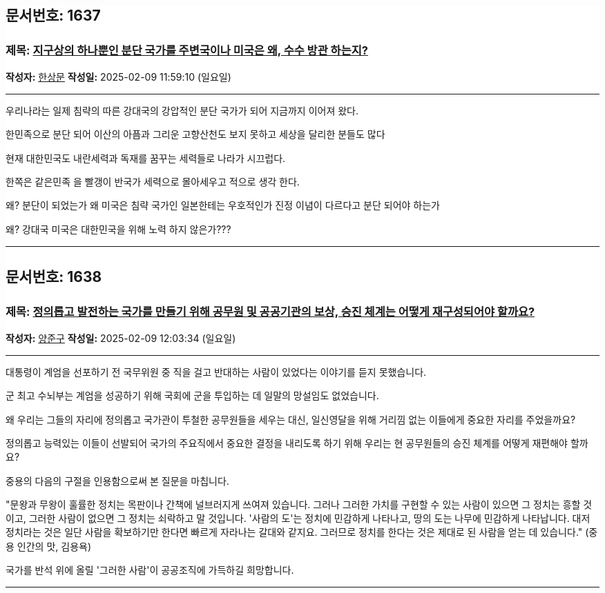 



## 문서번호: 1637

### 제목: [지구상의 하나뿐인 분단 국가를 주변국이나 미국은 왜, 수수 방관 하는지?](https://q4all.kr/redirect/detail/24d2621e-ff95-4451-bb94-f50888f74dcb)

**작성자:** [한상문](https://q4all.kr/user/profile/2487)
**작성일:** 2025-02-09 11:59:10 (일요일)

---

우리나라는 일제 침략의 따른 강대국의 강압적인 분단 국가가 되어 지금까지 이어져 왔다.

한민족으로 분단 되어 이산의 아픔과 그리운 고향산천도 보지 못하고 세상을 달리한 분들도 많다

현재 대한민국도 내란세력과 독재를 꿈꾸는 세력들로 나라가 시끄럽다.

한쪽은 같은민족 을 빨갱이 반국가 세력으로 몰아세우고 적으로 생각 한다.

왜? 분단이 되었는가 왜 미국은 침략 국가인 일본한테는 우호적인가 진정 이념이 다르다고 분단 되어야 하는가

왜? 강대국 미국은 대한민국을 위해 노력 하지 않은가???

---





## 문서번호: 1638

### 제목: [정의롭고 발전하는 국가를 만들기 위해 공무원 및 공공기관의 보상, 승진 체계는 어떻게 재구성되어야 할까요?](https://q4all.kr/redirect/detail/198c364d-8830-4b13-aa38-4df778809600)

**작성자:** [양준구](https://q4all.kr/user/profile/2482)
**작성일:** 2025-02-09 12:03:34 (일요일)

---

대통령이 계엄을 선포하기 전 국무위원 중 직을 걸고 반대하는 사람이 있었다는 이야기를 듣지 못했습니다.

군 최고 수뇌부는 계엄을 성공하기 위해 국회에 군을 투입하는 데 일말의 망설임도 없었습니다.

왜 우리는 그들의 자리에 정의롭고 국가관이 투철한 공무원들을 세우는 대신, 일신영달을 위해 거리낌 없는 이들에게 중요한 자리를 주었을까요?

정의롭고 능력있는 이들이 선발되어 국가의 주요직에서 중요한 결정을 내리도록 하기 위해 우리는 현 공무원들의 승진 체계를 어떻게 재편해야 할까요?

중용의 다음의 구절을 인용함으로써 본 질문을 마칩니다.

"문왕과 무왕이 훌률한 정치는 목판이나 간책에 널브러지게 쓰여져 있습니다. 그러나 그러한 가치를 구현할 수 있는 사람이 있으면 그 정치는 흥할 것이고, 그러한 사람이 없으면 그 정치는 쇠락하고 말 것입니다. '사람의 도'는 정치에 민감하게 나타나고, 땅의 도는 나무에 민감하게 나타납니다. 대저 정치라는 것은 일단 사람을 확보하기만 한다면 빠르게 자라나는 갈대와 같지요. 그러므로 정치를 한다는 것은 제대로 된 사람을 얻는 데 있습니다." (중용 인간의 맛, 김용욕)

국가를 반석 위에 올릴 '그러한 사람'이 공공조직에 가득하길 희망합니다.

---